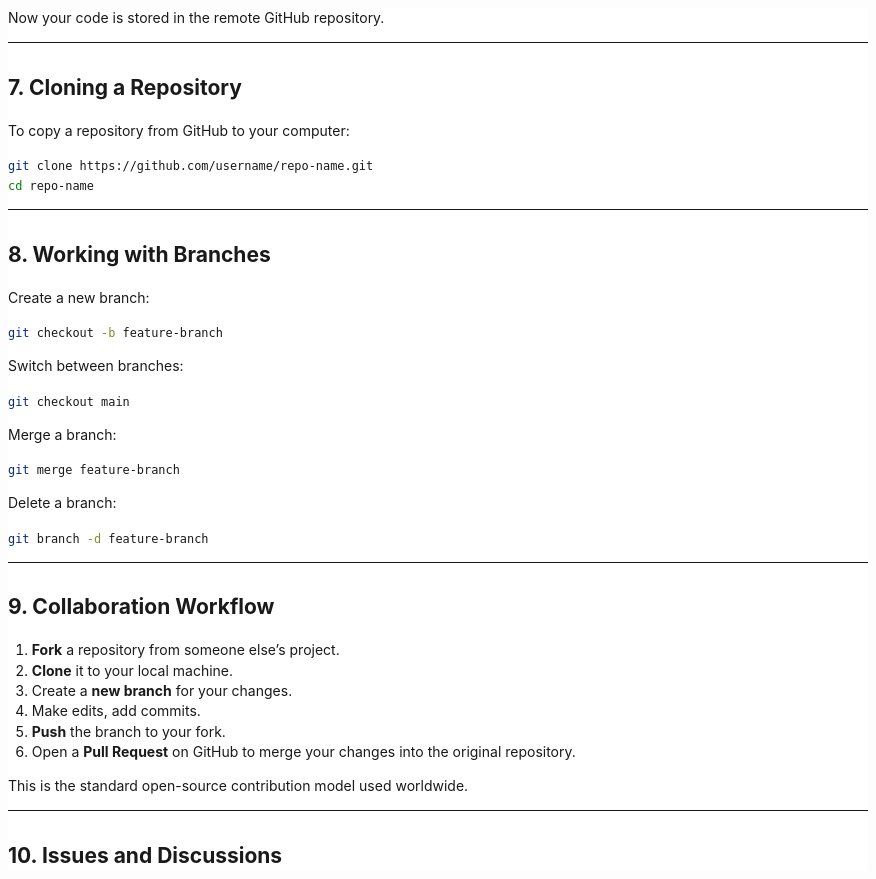 Now your code is stored in the remote GitHub repository.

---

## 7. Cloning a Repository

To copy a repository from GitHub to your computer:

```bash
git clone https://github.com/username/repo-name.git
cd repo-name
```

---

## 8. Working with Branches

Create a new branch:

```bash
git checkout -b feature-branch
```

Switch between branches:

```bash
git checkout main
```

Merge a branch:

```bash
git merge feature-branch
```

Delete a branch:

```bash
git branch -d feature-branch
```

---

## 9. Collaboration Workflow

1. **Fork** a repository from someone else’s project.
2. **Clone** it to your local machine.
3. Create a **new branch** for your changes.
4. Make edits, add commits.
5. **Push** the branch to your fork.
6. Open a **Pull Request** on GitHub to merge your changes into the original repository.

This is the standard open-source contribution model used worldwide.

---

## 10. Issues and Discussions
